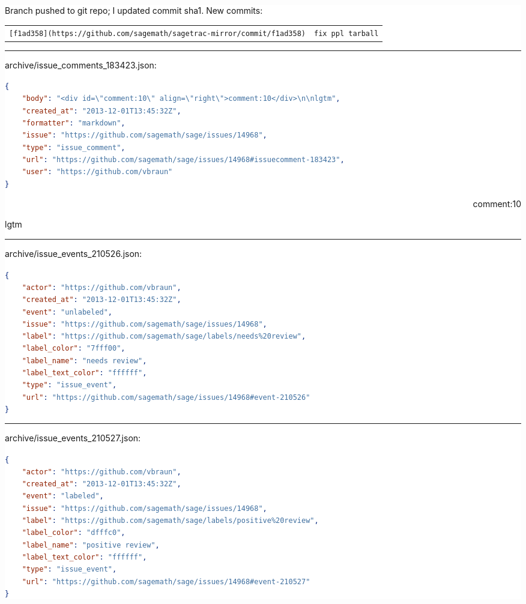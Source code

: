 <div id="comment:9"></div>

Branch pushed to git repo; I updated commit sha1. New commits:
<table><tr><td><code>[f1ad358](https://github.com/sagemath/sagetrac-mirror/commit/f1ad358)</code></td><td><code>fix ppl tarball</code></td></tr></table>




---

archive/issue_comments_183423.json:
```json
{
    "body": "<div id=\"comment:10\" align=\"right\">comment:10</div>\n\nlgtm",
    "created_at": "2013-12-01T13:45:32Z",
    "formatter": "markdown",
    "issue": "https://github.com/sagemath/sage/issues/14968",
    "type": "issue_comment",
    "url": "https://github.com/sagemath/sage/issues/14968#issuecomment-183423",
    "user": "https://github.com/vbraun"
}
```

<div id="comment:10" align="right">comment:10</div>

lgtm



---

archive/issue_events_210526.json:
```json
{
    "actor": "https://github.com/vbraun",
    "created_at": "2013-12-01T13:45:32Z",
    "event": "unlabeled",
    "issue": "https://github.com/sagemath/sage/issues/14968",
    "label": "https://github.com/sagemath/sage/labels/needs%20review",
    "label_color": "7fff00",
    "label_name": "needs review",
    "label_text_color": "ffffff",
    "type": "issue_event",
    "url": "https://github.com/sagemath/sage/issues/14968#event-210526"
}
```



---

archive/issue_events_210527.json:
```json
{
    "actor": "https://github.com/vbraun",
    "created_at": "2013-12-01T13:45:32Z",
    "event": "labeled",
    "issue": "https://github.com/sagemath/sage/issues/14968",
    "label": "https://github.com/sagemath/sage/labels/positive%20review",
    "label_color": "dfffc0",
    "label_name": "positive review",
    "label_text_color": "ffffff",
    "type": "issue_event",
    "url": "https://github.com/sagemath/sage/issues/14968#event-210527"
}
```
